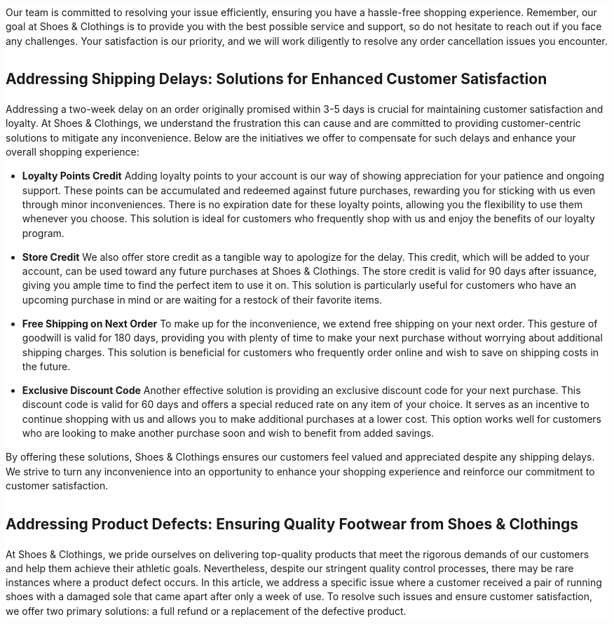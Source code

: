 Our team is committed to resolving your issue efficiently, ensuring you have a hassle-free shopping experience. Remember, our goal at Shoes & Clothings is to provide you with the best possible service and support, so do not hesitate to reach out if you face any challenges. Your satisfaction is our priority, and we will work diligently to resolve any order cancellation issues you encounter.


## Addressing Shipping Delays: Solutions for Enhanced Customer Satisfaction

Addressing a two-week delay on an order originally promised within 3-5 days is crucial for maintaining customer satisfaction and loyalty. At Shoes & Clothings, we understand the frustration this can cause and are committed to providing customer-centric solutions to mitigate any inconvenience. Below are the initiatives we offer to compensate for such delays and enhance your overall shopping experience: 

- **Loyalty Points Credit** Adding loyalty points to your account is our way of showing appreciation for your patience and ongoing support. These points can be accumulated and redeemed against future purchases, rewarding you for sticking with us even through minor inconveniences. There is no expiration date for these loyalty points, allowing you the flexibility to use them whenever you choose. This solution is ideal for customers who frequently shop with us and enjoy the benefits of our loyalty program. 

- **Store Credit** We also offer store credit as a tangible way to apologize for the delay. This credit, which will be added to your account, can be used toward any future purchases at Shoes & Clothings. The store credit is valid for 90 days after issuance, giving you ample time to find the perfect item to use it on. This solution is particularly useful for customers who have an upcoming purchase in mind or are waiting for a restock of their favorite items. 

- **Free Shipping on Next Order** To make up for the inconvenience, we extend free shipping on your next order. This gesture of goodwill is valid for 180 days, providing you with plenty of time to make your next purchase without worrying about additional shipping charges. This solution is beneficial for customers who frequently order online and wish to save on shipping costs in the future. 

- **Exclusive Discount Code** Another effective solution is providing an exclusive discount code for your next purchase. This discount code is valid for 60 days and offers a special reduced rate on any item of your choice. It serves as an incentive to continue shopping with us and allows you to make additional purchases at a lower cost. This option works well for customers who are looking to make another purchase soon and wish to benefit from added savings. 
 
By offering these solutions, Shoes & Clothings ensures our customers feel valued and appreciated despite any shipping delays. We strive to turn any inconvenience into an opportunity to enhance your shopping experience and reinforce our commitment to customer satisfaction.


## Addressing Product Defects: Ensuring Quality Footwear from Shoes & Clothings

At Shoes & Clothings, we pride ourselves on delivering top-quality products that meet the rigorous demands of our customers and help them achieve their athletic goals. Nevertheless, despite our stringent quality control processes, there may be rare instances where a product defect occurs. In this article, we address a specific issue where a customer received a pair of running shoes with a damaged sole that came apart after only a week of use. To resolve such issues and ensure customer satisfaction, we offer two primary solutions: a full refund or a replacement of the defective product. 
